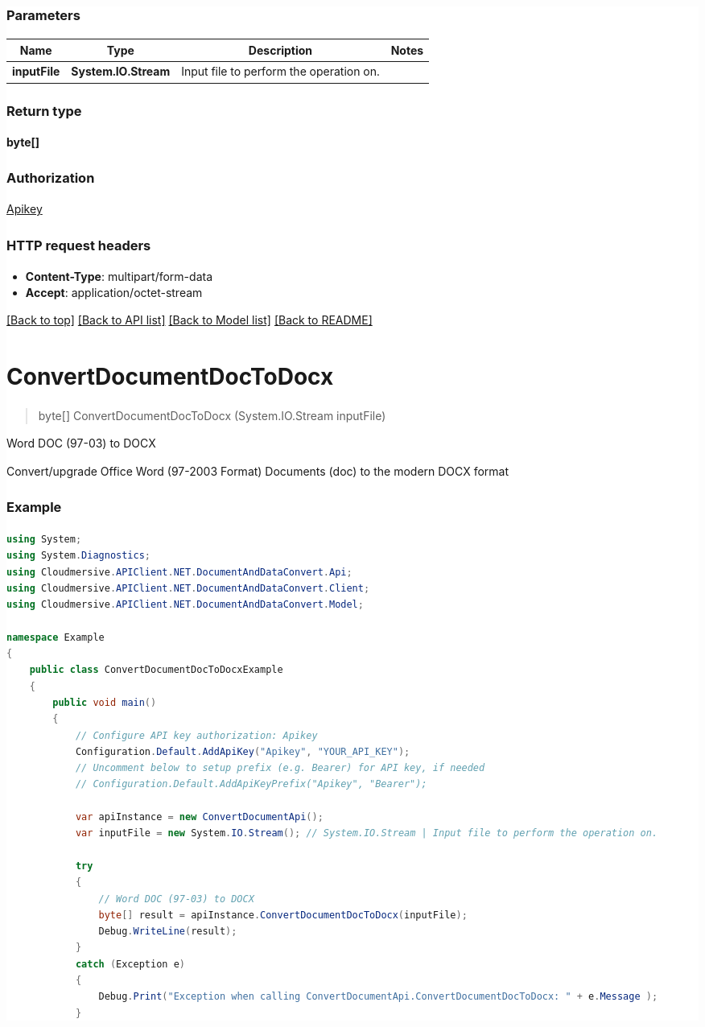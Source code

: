 ### Parameters

Name | Type | Description  | Notes
------------- | ------------- | ------------- | -------------
 **inputFile** | **System.IO.Stream**| Input file to perform the operation on. | 

### Return type

**byte[]**

### Authorization

[Apikey](../README.md#Apikey)

### HTTP request headers

 - **Content-Type**: multipart/form-data
 - **Accept**: application/octet-stream

[[Back to top]](#) [[Back to API list]](../README.md#documentation-for-api-endpoints) [[Back to Model list]](../README.md#documentation-for-models) [[Back to README]](../README.md)

<a name="convertdocumentdoctodocx"></a>
# **ConvertDocumentDocToDocx**
> byte[] ConvertDocumentDocToDocx (System.IO.Stream inputFile)

Word DOC (97-03) to DOCX

Convert/upgrade Office Word (97-2003 Format) Documents (doc) to the modern DOCX format

### Example
```csharp
using System;
using System.Diagnostics;
using Cloudmersive.APIClient.NET.DocumentAndDataConvert.Api;
using Cloudmersive.APIClient.NET.DocumentAndDataConvert.Client;
using Cloudmersive.APIClient.NET.DocumentAndDataConvert.Model;

namespace Example
{
    public class ConvertDocumentDocToDocxExample
    {
        public void main()
        {
            // Configure API key authorization: Apikey
            Configuration.Default.AddApiKey("Apikey", "YOUR_API_KEY");
            // Uncomment below to setup prefix (e.g. Bearer) for API key, if needed
            // Configuration.Default.AddApiKeyPrefix("Apikey", "Bearer");

            var apiInstance = new ConvertDocumentApi();
            var inputFile = new System.IO.Stream(); // System.IO.Stream | Input file to perform the operation on.

            try
            {
                // Word DOC (97-03) to DOCX
                byte[] result = apiInstance.ConvertDocumentDocToDocx(inputFile);
                Debug.WriteLine(result);
            }
            catch (Exception e)
            {
                Debug.Print("Exception when calling ConvertDocumentApi.ConvertDocumentDocToDocx: " + e.Message );
            }
```